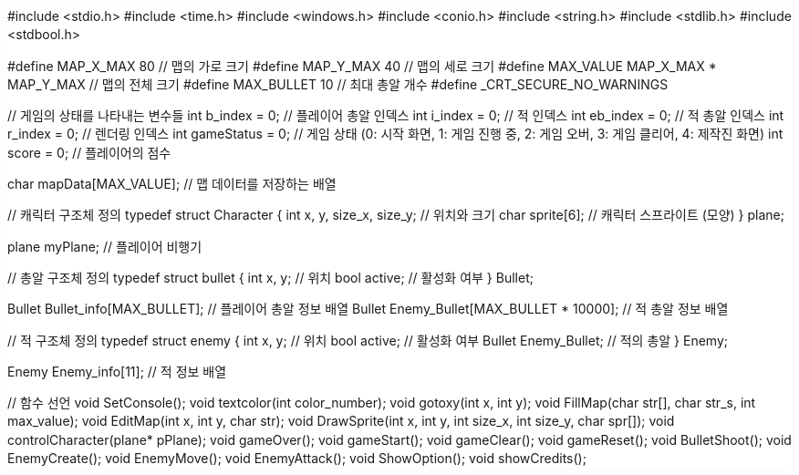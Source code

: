 #include <stdio.h>
#include <time.h>
#include <windows.h>
#include <conio.h>
#include <string.h>
#include <stdlib.h>
#include <stdbool.h>

#define MAP_X_MAX 80 // 맵의 가로 크기
#define MAP_Y_MAX 40 // 맵의 세로 크기
#define MAX_VALUE MAP_X_MAX * MAP_Y_MAX // 맵의 전체 크기
#define MAX_BULLET 10 // 최대 총알 개수
#define _CRT_SECURE_NO_WARNINGS

// 게임의 상태를 나타내는 변수들
int b_index = 0; // 플레이어 총알 인덱스
int i_index = 0; // 적 인덱스
int eb_index = 0; // 적 총알 인덱스
int r_index = 0; // 렌더링 인덱스
int gameStatus = 0; // 게임 상태 (0: 시작 화면, 1: 게임 진행 중, 2: 게임 오버, 3: 게임 클리어, 4: 제작진 화면)
int score = 0; // 플레이어의 점수

char mapData[MAX_VALUE]; // 맵 데이터를 저장하는 배열

// 캐릭터 구조체 정의
typedef struct Character {
    int x, y, size_x, size_y; // 위치와 크기
    char sprite[6]; // 캐릭터 스프라이트 (모양)
} plane;

plane myPlane; // 플레이어 비행기

// 총알 구조체 정의
typedef struct bullet {
    int x, y; // 위치
    bool active; // 활성화 여부
} Bullet;

Bullet Bullet_info[MAX_BULLET]; // 플레이어 총알 정보 배열
Bullet Enemy_Bullet[MAX_BULLET * 10000]; // 적 총알 정보 배열

// 적 구조체 정의
typedef struct enemy {
    int x, y; // 위치
    bool active; // 활성화 여부
    Bullet Enemy_Bullet; // 적의 총알
} Enemy;

Enemy Enemy_info[11]; // 적 정보 배열

// 함수 선언
void SetConsole();
void textcolor(int color_number);
void gotoxy(int x, int y);
void FillMap(char str[], char str_s, int max_value);
void EditMap(int x, int y, char str);
void DrawSprite(int x, int y, int size_x, int size_y, char spr[]);
void controlCharacter(plane* pPlane);
void gameOver();
void gameStart();
void gameClear();
void gameReset();
void BulletShoot();
void EnemyCreate();
void EnemyMove();
void EnemyAttack();
void ShowOption();
void showCredits();